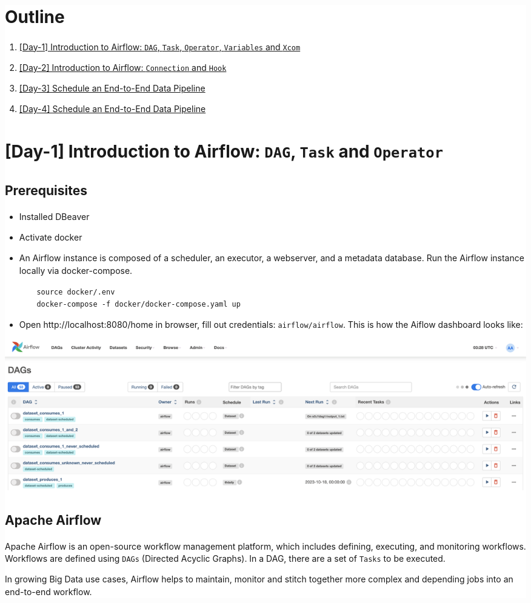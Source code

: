 # Outline

1. [[Day-1] Introduction to Airflow: `DAG`, `Task`, `Operator`, `Variables` and `Xcom`](./day-1-airflow.md)

2. [[Day-2] Introduction to Airflow: `Connection` and `Hook`](./day-2-airflow.md)

4. [[Day-3] Schedule an End-to-End Data Pipeline](./day-3-airflow.md)

5. [[Day-4] Schedule an End-to-End Data Pipeline](./day-4-airflow.md)

# [Day-1] Introduction to Airflow: `DAG`, `Task` and `Operator`

## Prerequisites
- Installed DBeaver
- Activate docker
- An Airflow instance is composed of a scheduler, an executor, a webserver, and a metadata database. Run the Airflow instance locally via docker-compose.

    ```
        source docker/.env
        docker-compose -f docker/docker-compose.yaml up
    ```
- Open http://localhost:8080/home in browser, fill out credentials: `airflow/airflow`. This is how the Aiflow dashboard looks like: 

![airflow-ui](./img/airflow__ui.png)

## Apache Airflow

Apache Airflow is an open-source workflow management platform, which includes defining, executing, and monitoring workflows. Workflows are defined using `DAGs` (Directed Acyclic Graphs). In a DAG, there are a set of `Tasks` to be executed.

In growing Big Data use cases, Airflow helps to maintain, monitor and stitch together more complex and depending jobs into an end-to-end workflow.
